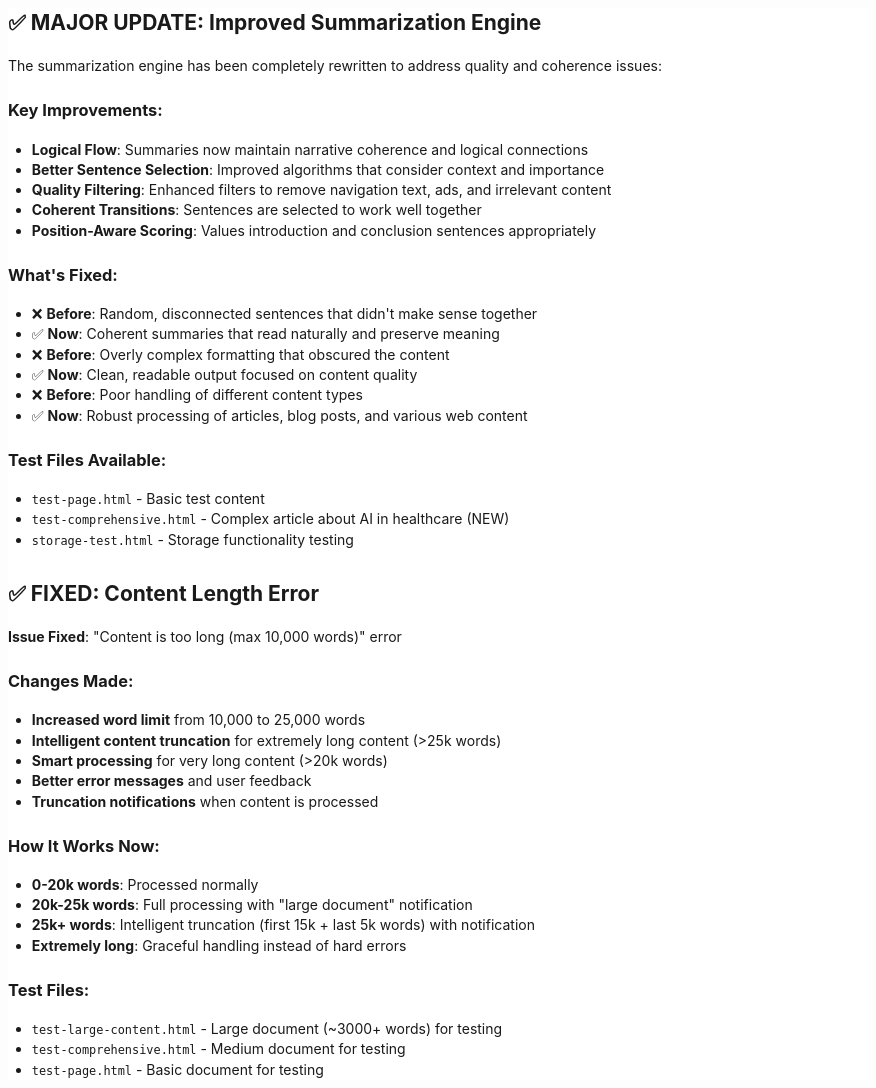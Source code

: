 ## ✅ MAJOR UPDATE: Improved Summarization Engine

The summarization engine has been completely rewritten to address quality and coherence issues:

### Key Improvements:

- **Logical Flow**: Summaries now maintain narrative coherence and logical connections
- **Better Sentence Selection**: Improved algorithms that consider context and importance
- **Quality Filtering**: Enhanced filters to remove navigation text, ads, and irrelevant content
- **Coherent Transitions**: Sentences are selected to work well together
- **Position-Aware Scoring**: Values introduction and conclusion sentences appropriately

### What's Fixed:

- ❌ **Before**: Random, disconnected sentences that didn't make sense together
- ✅ **Now**: Coherent summaries that read naturally and preserve meaning
- ❌ **Before**: Overly complex formatting that obscured the content
- ✅ **Now**: Clean, readable output focused on content quality
- ❌ **Before**: Poor handling of different content types
- ✅ **Now**: Robust processing of articles, blog posts, and various web content

### Test Files Available:

- `test-page.html` - Basic test content
- `test-comprehensive.html` - Complex article about AI in healthcare (NEW)
- `storage-test.html` - Storage functionality testing

## ✅ FIXED: Content Length Error

**Issue Fixed**: "Content is too long (max 10,000 words)" error

### Changes Made:

- **Increased word limit** from 10,000 to 25,000 words
- **Intelligent content truncation** for extremely long content (>25k words)
- **Smart processing** for very long content (>20k words)
- **Better error messages** and user feedback
- **Truncation notifications** when content is processed

### How It Works Now:

- **0-20k words**: Processed normally
- **20k-25k words**: Full processing with "large document" notification
- **25k+ words**: Intelligent truncation (first 15k + last 5k words) with notification
- **Extremely long**: Graceful handling instead of hard errors

### Test Files:

- `test-large-content.html` - Large document (~3000+ words) for testing
- `test-comprehensive.html` - Medium document for testing
- `test-page.html` - Basic document for testing
